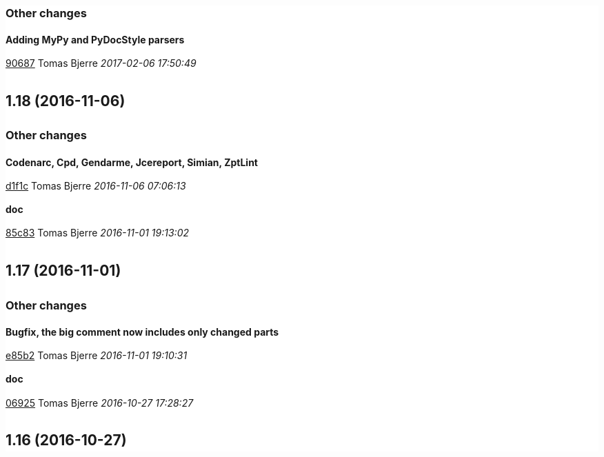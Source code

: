 





### Other changes

**Adding MyPy and PyDocStyle parsers**


[90687](https://github.com/tomasbjerre/violation-comments-to-github-gradle-plugin/commit/906878821dd84c6) Tomas Bjerre *2017-02-06 17:50:49*


## 1.18 (2016-11-06)







### Other changes

**Codenarc, Cpd, Gendarme, Jcereport, Simian, ZptLint**


[d1f1c](https://github.com/tomasbjerre/violation-comments-to-github-gradle-plugin/commit/d1f1c87ceac44ba) Tomas Bjerre *2016-11-06 07:06:13*

**doc**


[85c83](https://github.com/tomasbjerre/violation-comments-to-github-gradle-plugin/commit/85c8336aa42ea64) Tomas Bjerre *2016-11-01 19:13:02*


## 1.17 (2016-11-01)







### Other changes

**Bugfix, the big comment now includes only changed parts**


[e85b2](https://github.com/tomasbjerre/violation-comments-to-github-gradle-plugin/commit/e85b21b7e695e68) Tomas Bjerre *2016-11-01 19:10:31*

**doc**


[06925](https://github.com/tomasbjerre/violation-comments-to-github-gradle-plugin/commit/06925f0374cb678) Tomas Bjerre *2016-10-27 17:28:27*


## 1.16 (2016-10-27)


